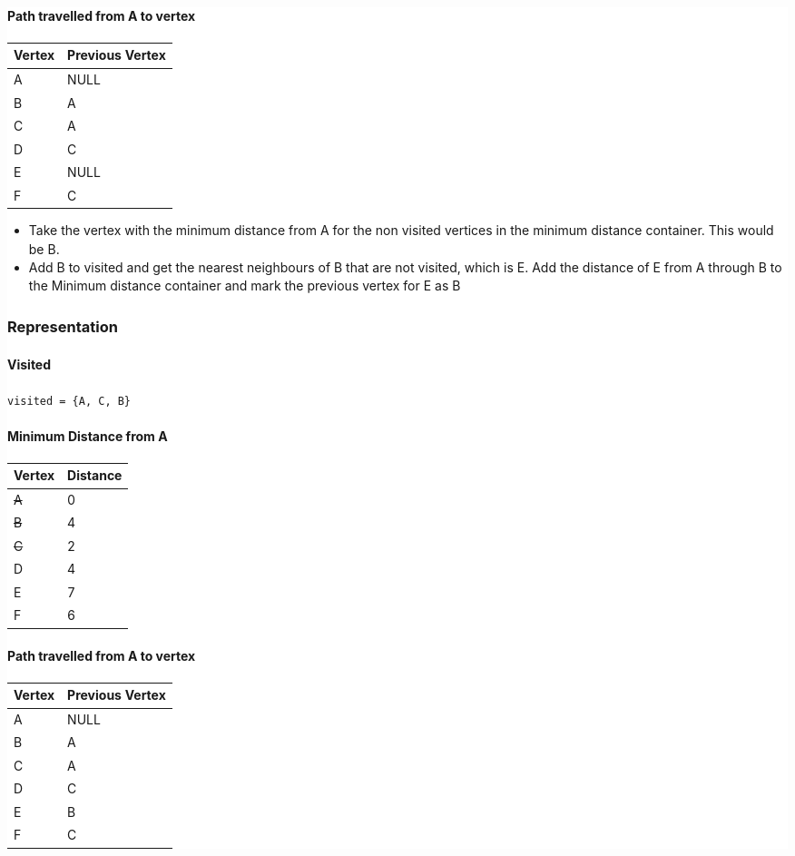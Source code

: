 
#### Path travelled from A to vertex

| Vertex | Previous Vertex |
|--------|-----------------|
|   A    | NULL            |
|   B    | A               |
|   C    | A               |
|   D    | C               |
|   E    | NULL            |
|   F    | C               |

- Take the vertex with the minimum distance from A for the non visited vertices in the minimum distance container. This would be B.
- Add B to visited and get the nearest neighbours of B that are not visited, which is E. Add the distance of E from A through B to the Minimum distance container and mark the previous vertex for E as B

### Representation
#### Visited
`visited = {A, C, B}`

#### Minimum Distance from A

| Vertex | Distance |
|--------|----------|
| ~~A~~  | 0        |
| ~~B~~  | 4        |
| ~~C~~  | 2        |
|   D    | 4        |
|   E    | 7        |
|   F    | 6        |


#### Path travelled from A to vertex

| Vertex | Previous Vertex |
|--------|-----------------|
|   A    | NULL            |
|   B    | A               |
|   C    | A               |
|   D    | C               |
|   E    | B               |
|   F    | C               |
